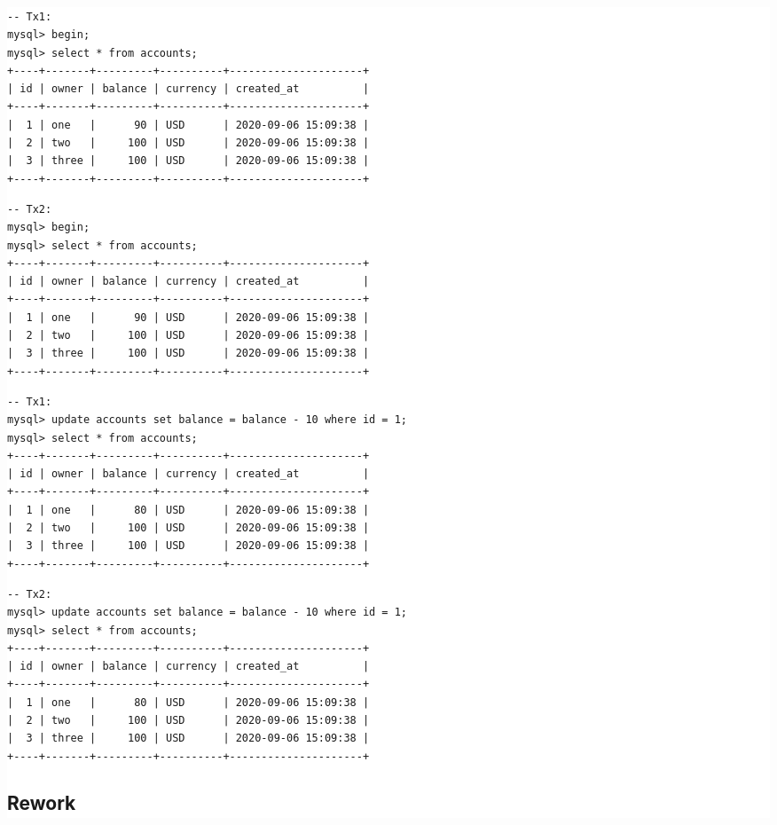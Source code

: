 ```console
-- Tx1:
mysql> begin;
mysql> select * from accounts;
+----+-------+---------+----------+---------------------+
| id | owner | balance | currency | created_at          |
+----+-------+---------+----------+---------------------+
|  1 | one   |      90 | USD      | 2020-09-06 15:09:38 |
|  2 | two   |     100 | USD      | 2020-09-06 15:09:38 |
|  3 | three |     100 | USD      | 2020-09-06 15:09:38 |
+----+-------+---------+----------+---------------------+
```

```console
-- Tx2:
mysql> begin;
mysql> select * from accounts;
+----+-------+---------+----------+---------------------+
| id | owner | balance | currency | created_at          |
+----+-------+---------+----------+---------------------+
|  1 | one   |      90 | USD      | 2020-09-06 15:09:38 |
|  2 | two   |     100 | USD      | 2020-09-06 15:09:38 |
|  3 | three |     100 | USD      | 2020-09-06 15:09:38 |
+----+-------+---------+----------+---------------------+
```

```console
-- Tx1:
mysql> update accounts set balance = balance - 10 where id = 1;
mysql> select * from accounts;
+----+-------+---------+----------+---------------------+
| id | owner | balance | currency | created_at          |
+----+-------+---------+----------+---------------------+
|  1 | one   |      80 | USD      | 2020-09-06 15:09:38 |
|  2 | two   |     100 | USD      | 2020-09-06 15:09:38 |
|  3 | three |     100 | USD      | 2020-09-06 15:09:38 |
+----+-------+---------+----------+---------------------+
```

```console
-- Tx2:
mysql> update accounts set balance = balance - 10 where id = 1;
mysql> select * from accounts;
+----+-------+---------+----------+---------------------+
| id | owner | balance | currency | created_at          |
+----+-------+---------+----------+---------------------+
|  1 | one   |      80 | USD      | 2020-09-06 15:09:38 |
|  2 | two   |     100 | USD      | 2020-09-06 15:09:38 |
|  3 | three |     100 | USD      | 2020-09-06 15:09:38 |
+----+-------+---------+----------+---------------------+
```

## Rework
